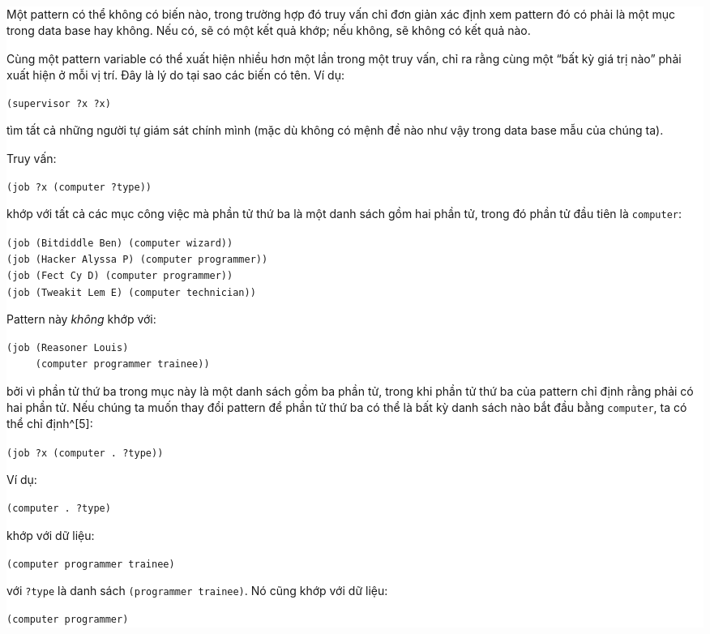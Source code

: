 Một pattern có thể không có biến nào, trong trường hợp đó truy vấn chỉ đơn giản xác định xem pattern đó có phải là một mục trong data base hay không. Nếu có, sẽ có một kết quả khớp; nếu không, sẽ không có kết quả nào.  

Cùng một pattern variable có thể xuất hiện nhiều hơn một lần trong một truy vấn, chỉ ra rằng cùng một “bất kỳ giá trị nào” phải xuất hiện ở mỗi vị trí. Đây là lý do tại sao các biến có tên. Ví dụ:  

``` {.scheme}
(supervisor ?x ?x)
```

tìm tất cả những người tự giám sát chính mình (mặc dù không có mệnh đề nào như vậy trong data base mẫu của chúng ta).  

Truy vấn:  

``` {.scheme}
(job ?x (computer ?type))
```

khớp với tất cả các mục công việc mà phần tử thứ ba là một danh sách gồm hai phần tử, trong đó phần tử đầu tiên là `computer`:  

``` {.scheme}
(job (Bitdiddle Ben) (computer wizard))
(job (Hacker Alyssa P) (computer programmer))
(job (Fect Cy D) (computer programmer))
(job (Tweakit Lem E) (computer technician))
```

Pattern này *không* khớp với:  

``` {.scheme}
(job (Reasoner Louis) 
     (computer programmer trainee))
```

bởi vì phần tử thứ ba trong mục này là một danh sách gồm ba phần tử, trong khi phần tử thứ ba của pattern chỉ định rằng phải có hai phần tử. Nếu chúng ta muốn thay đổi pattern để phần tử thứ ba có thể là bất kỳ danh sách nào bắt đầu bằng `computer`, ta có thể chỉ định^[5]:  

``` {.scheme}
(job ?x (computer . ?type))
```

Ví dụ:  

``` {.scheme}
(computer . ?type)
```

khớp với dữ liệu:  

``` {.scheme}
(computer programmer trainee)
```

với `?type` là danh sách `(programmer trainee)`. Nó cũng khớp với dữ liệu:  

``` {.scheme}
(computer programmer)
```
